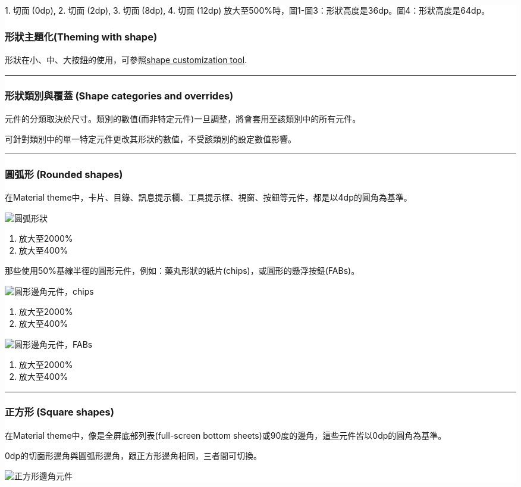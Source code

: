 <p class="annotation">1. 切面 (0dp), 2. 切面 (2dp), 3. 切面 (8dp), 4. 切面 (12dp)
放大至500%時，圖1-圖3：形狀高度是36dp。圖4：形狀高度是64dp。</p>

### 形狀主題化(Theming with shape)

形狀在小、中、大按鈕的使用，可參照[shape customization tool](https://material.io/design/shape/about-shape.html#shape-customization-tool).

---

### 形狀類別與覆蓋 (Shape categories and overrides)

元件的分類取決於尺寸。類別的數值(而非特定元件)一旦調整，將會套用至該類別中的所有元件。

可針對類別中的單一特定元件更改其形狀的數值，不受該類別的設定數值影響。

---

### 圓弧形 (Rounded shapes)

在Material theme中，卡片、目錄、訊息提示欄、工具提示框、視窗、按鈕等元件，都是以4dp的圓角為基準。

![圓弧形狀](https://lh3.googleusercontent.com/yjqyBVp9HUoFENDqZlzXSDKKPUUaT1oqKUkPBem_R72s6Zo4FpoyqoNlK-4mYt9pv27DUQNaM8GRaCdkLoYKqOrmNtC1w82_oFyQcUk=w1064-v0)

<ol class="annotation">
    <li>放大至2000%</li>
    <li>放大至400%</li>
</ol>

那些使用50%基線半徑的圓形元件，例如：藥丸形狀的紙片(chips)，或圓形的懸浮按鈕(FABs)。

![圓形邊角元件，chips](https://lh3.googleusercontent.com/Cxce9cnT2GZ6ggzvDm7NNXj94Qa0LUtn6DvoIb9O4laGiT9N8aB1tatYg-L3k4FvMds-9YlFzbJ2ODmEQVJlijjj2ez_pVfQamI=w1064-v0)

<ol class="annotation">
    <li>放大至2000%</li>
    <li>放大至400%</li>
</ol>

![圓形邊角元件，FABs](https://lh3.googleusercontent.com/rRWglVuIXoy7okoOCijAdhSAZ4PNDTqCQoixyssK4zCcT_FxWNg2HhFD_wcE3Eyl_3fIbwA28wybMcGGxTR2j1vbU0ebp51OquguVng=w1064-v0)

<ol class="annotation">
    <li>放大至2000%</li>
    <li>放大至400%</li>
</ol>

---

### 正方形 (Square shapes)

在Material theme中，像是全屏底部列表(full-screen bottom sheets)或90度的邊角，這些元件皆以0dp的圓角為基準。

0dp的切面形邊角與圓弧形邊角，跟正方形邊角相同，三者間可切換。

![正方形邊角元件](https://lh3.googleusercontent.com/iR4VhgOS73sxRTp1ziPD2FfWN3a3NHQl78bdHA3rLDpCmZdlPFFJYZ568YkdnPQP8GRuYFIKGXRPQWY9f11AXw_lAmnOcdsD5wg8gQ=w1064-v0)
